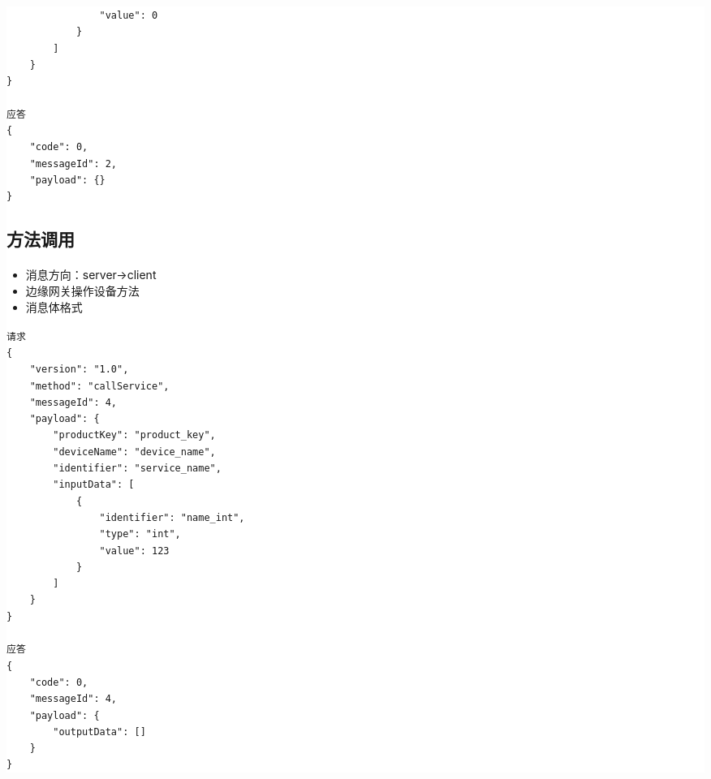 ```
                "value": 0
            }        
        ]
    }
}

应答
{
    "code": 0,
    "messageId": 2,
    "payload": {}
}
```

## 方法调用

- 消息方向：server->client
- 边缘网关操作设备方法
- 消息体格式

```
请求
{
    "version": "1.0",
    "method": "callService",
    "messageId": 4,
    "payload": {
        "productKey": "product_key",
        "deviceName": "device_name",
        "identifier": "service_name",
        "inputData": [
            {
                "identifier": "name_int",
                "type": "int",
                "value": 123
            }
        ]
    }
}

应答
{
    "code": 0,
    "messageId": 4,
    "payload": {
        "outputData": []
    }
}
```
